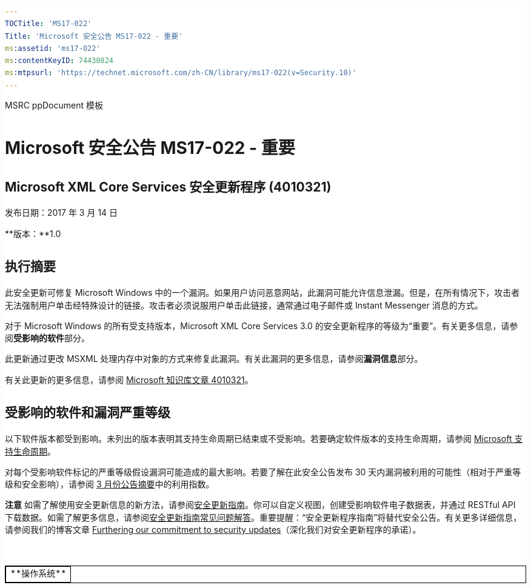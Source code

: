 ```yaml
---
TOCTitle: 'MS17-022'
Title: 'Microsoft 安全公告 MS17-022 - 重要'
ms:assetid: 'ms17-022'
ms:contentKeyID: 74430824
ms:mtpsurl: 'https://technet.microsoft.com/zh-CN/library/ms17-022(v=Security.10)'
---
```


MSRC ppDocument 模板

Microsoft 安全公告 MS17-022 - 重要
==================================

Microsoft XML Core Services 安全更新程序 (4010321)
--------------------------------------------------

发布日期：2017 年 3 月 14 日

**版本：**1.0

执行摘要
--------

此安全更新可修复 Microsoft Windows 中的一个漏洞。如果用户访问恶意网站，此漏洞可能允许信息泄漏。但是，在所有情况下，攻击者无法强制用户单击经特殊设计的链接。攻击者必须说服用户单击此链接，通常通过电子邮件或 Instant Messenger 消息的方式。

对于 Microsoft Windows 的所有受支持版本，Microsoft XML Core Services 3.0 的安全更新程序的等级为“重要”。有关更多信息，请参阅**受影响的软件**部分。

此更新通过更改 MSXML 处理内存中对象的方式来修复此漏洞。有关此漏洞的更多信息，请参阅**漏洞信息**部分。

有关此更新的更多信息，请参阅 [Microsoft 知识库文章 4010321](https://support.microsoft.com/zh-cn/kb/4010321)。

受影响的软件和漏洞严重等级
--------------------------

以下软件版本都受到影响。未列出的版本表明其支持生命周期已结束或不受影响。若要确定软件版本的支持生命周期，请参阅 [Microsoft 支持生命周期](http://go.microsoft.com/fwlink/?linkid=21742)。

对每个受影响软件标记的严重等级假设漏洞可能造成的最大影响。若要了解在此安全公告发布 30 天内漏洞被利用的可能性（相对于严重等级和安全影响），请参阅 [3 月份公告摘要](https://technet.microsoft.com/zh-cn/library/security/ms17-mar)中的利用指数。

**注意** 如需了解使用安全更新信息的新方法，请参阅[安全更新指南](https://portal.msrc.microsoft.com/zh-cn/security-guidance)。你可以自定义视图，创建受影响软件电子数据表，并通过 RESTful API 下载数据。如需了解更多信息，请参阅[安全更新指南常见问题解答](https://portal.msrc.microsoft.com/zh-cn/security-guidance)。重要提醒：“安全更新程序指南”将替代安全公告。有关更多详细信息，请参阅我们的博客文章 [Furthering our commitment to security updates](https://blogs.technet.microsoft.com/msrc/2016/11/08/furthering-our-commitment-to-security-updates/)（深化我们对安全更新程序的承诺）。

 

<p> </p>
<table style="border:1px solid black;">
<tr>
<td style="border:1px solid black;">
**操作系统**
